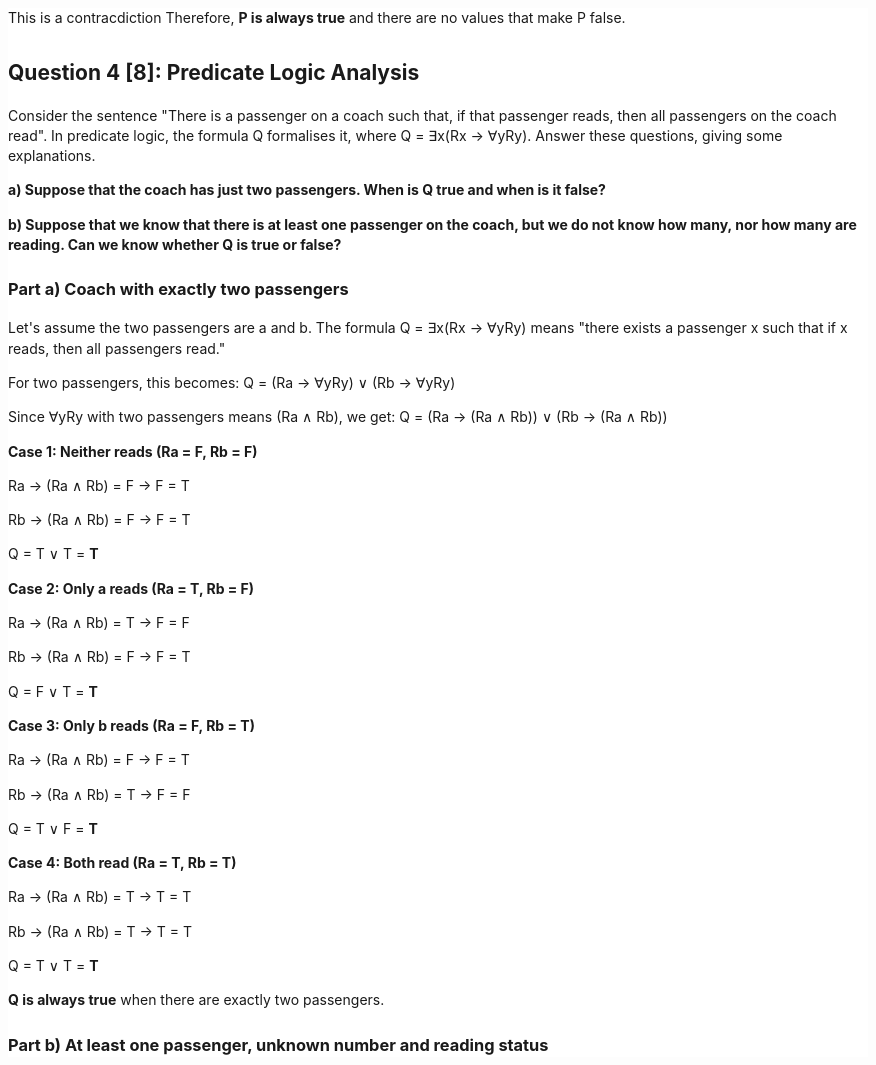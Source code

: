 This is a contracdiction
Therefore, **P is always true** and there are no values that make P false.

## Question 4 [8]: Predicate Logic Analysis

Consider the sentence "There is a passenger on a coach such that, if that passenger reads, then all passengers on the coach read". In predicate logic, the formula Q formalises it, where Q = ∃x(Rx → ∀yRy). Answer these questions, giving some explanations.

**a) Suppose that the coach has just two passengers. When is Q true and when is it false?**

**b) Suppose that we know that there is at least one passenger on the coach, but we do not know how many, nor how many are reading. Can we know whether Q is true or false?**


### Part a) Coach with exactly two passengers

Let's assume the two passengers are a and b. The formula Q = ∃x(Rx → ∀yRy) means "there exists a passenger x such that if x reads, then all passengers read."

For two passengers, this becomes: Q = (Ra → ∀yRy) ∨ (Rb → ∀yRy)

Since ∀yRy with two passengers means (Ra ∧ Rb), we get: Q = (Ra → (Ra ∧ Rb)) ∨ (Rb → (Ra ∧ Rb))

**Case 1: Neither reads (Ra = F, Rb = F)**

Ra → (Ra ∧ Rb) = F → F = T

Rb → (Ra ∧ Rb) = F → F = T

Q = T ∨ T = **T**

**Case 2: Only a reads (Ra = T, Rb = F)**

Ra → (Ra ∧ Rb) = T → F = F

Rb → (Ra ∧ Rb) = F → F = T

Q = F ∨ T = **T**

**Case 3: Only b reads (Ra = F, Rb = T)**

Ra → (Ra ∧ Rb) = F → F = T

Rb → (Ra ∧ Rb) = T → F = F

Q = T ∨ F = **T**

**Case 4: Both read (Ra = T, Rb = T)**

Ra → (Ra ∧ Rb) = T → T = T

Rb → (Ra ∧ Rb) = T → T = T

Q = T ∨ T = **T**

**Q is always true** when there are exactly two passengers.

### Part b) At least one passenger, unknown number and reading status
